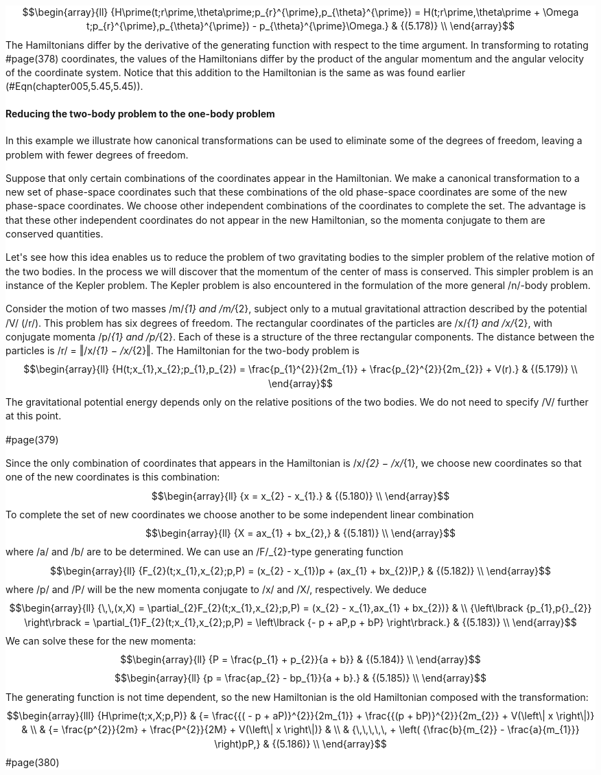 $$\begin{array}{ll} {H\prime(t;r\prime,\theta\prime;p_{r}^{\prime},p_{\theta}^{\prime}) = H(t;r\prime,\theta\prime + \Omega t;p_{r}^{\prime},p_{\theta}^{\prime}) - p_{\theta}^{\prime}\Omega.} & {(5.178)} \\ \end{array}$$
The Hamiltonians differ by the derivative of the generating function with respect to the time argument. In transforming to rotating
#page(378)
coordinates, the values of the Hamiltonians differ by the product of the angular momentum and the angular velocity of the coordinate system. Notice that this addition to the Hamiltonian is the same as was found earlier (#Eqn(chapter005,5.45,5.45)).

#### Reducing the two-body problem to the one-body problem
In this example we illustrate how canonical transformations can be used to eliminate some of the degrees of freedom, leaving a problem with fewer degrees of freedom.

Suppose that only certain combinations of the coordinates appear in the Hamiltonian. We make a canonical transformation to a new set of phase-space coordinates such that these combinations of the old phase-space coordinates are some of the new phase-space coordinates. We choose other independent combinations of the coordinates to complete the set. The advantage is that these other independent coordinates do not appear in the new Hamiltonian, so the momenta conjugate to them are conserved quantities.

Let's see how this idea enables us to reduce the problem of two gravitating bodies to the simpler problem of the relative motion of the two bodies. In the process we will discover that the momentum of the center of mass is conserved. This simpler problem is an instance of the Kepler problem. The Kepler problem is also encountered in the formulation of the more general /n/-body problem.

Consider the motion of two masses /m/_{1} and /m/_{2}, subject only to a mutual gravitational attraction described by the potential /V/ (/r/). This problem has six degrees of freedom. The rectangular coordinates of the particles are /x/_{1} and /x/_{2}, with conjugate momenta /p/_{1} and /p/_{2}. Each of these is a structure of the three rectangular components. The distance between the particles is /r/ = ‖/x/_{1} − /x/_{2}‖. The Hamiltonian for the two-body problem is
$$\begin{array}{ll} {H(t;x_{1},x_{2};p_{1},p_{2}) = \frac{p_{1}^{2}}{2m_{1}} + \frac{p_{2}^{2}}{2m_{2}} + V(r).} & {(5.179)} \\ \end{array}$$
The gravitational potential energy depends only on the relative positions of the two bodies. We do not need to specify /V/ further at this point.

#page(379)

Since the only combination of coordinates that appears in the Hamiltonian is /x/_{2} − /x/_{1}, we choose new coordinates so that one of the new coordinates is this combination:
$$\begin{array}{ll} {x = x_{2} - x_{1}.} & {(5.180)} \\ \end{array}$$
To complete the set of new coordinates we choose another to be some independent linear combination
$$\begin{array}{ll} {X = ax_{1} + bx_{2},} & {(5.181)} \\ \end{array}$$
where /a/ and /b/ are to be determined. We can use an /F/_{2}-type generating function
$$\begin{array}{ll} {F_{2}(t;x_{1},x_{2};p,P) = (x_{2} - x_{1})p + (ax_{1} + bx_{2})P,} & {(5.182)} \\ \end{array}$$
where /p/ and /P/ will be the new momenta conjugate to /x/ and /X/, respectively. We deduce
$$\begin{array}{ll} {\,\,(x,X) = \partial_{2}F_{2}(t;x_{1},x_{2};p,P) = (x_{2} - x_{1},ax_{1} + bx_{2})} & \\ {\left\lbrack {p_{1},p{}_{2}} \right\rbrack = \partial_{1}F_{2}(t;x_{1},x_{2};p,P) = \left\lbrack {- p + aP,p + bP} \right\rbrack.} & {(5.183)} \\ \end{array}$$
We can solve these for the new momenta:
$$\begin{array}{ll} {P = \frac{p_{1} + p_{2}}{a + b}} & {(5.184)} \\ \end{array}$$
$$\begin{array}{ll} {p = \frac{ap_{2} - bp_{1}}{a + b}.} & {(5.185)} \\ \end{array}$$
The generating function is not time dependent, so the new Hamiltonian is the old Hamiltonian composed with the transformation:
$$\begin{array}{lll} {H\prime(t;x,X;p,P)} & {= \frac{{( - p + aP)}^{2}}{2m_{1}} + \frac{{(p + bP)}^{2}}{2m_{2}} + V(\left\| x \right\|)} & \\  & {= \frac{p^{2}}{2m} + \frac{P^{2}}{2M} + V(\left\| x \right\|)} & \\  & {\,\,\,\,\, + \left( {\frac{b}{m_{2}} - \frac{a}{m_{1}}} \right)pP,} & {(5.186)} \\ \end{array}$$
#page(380)
